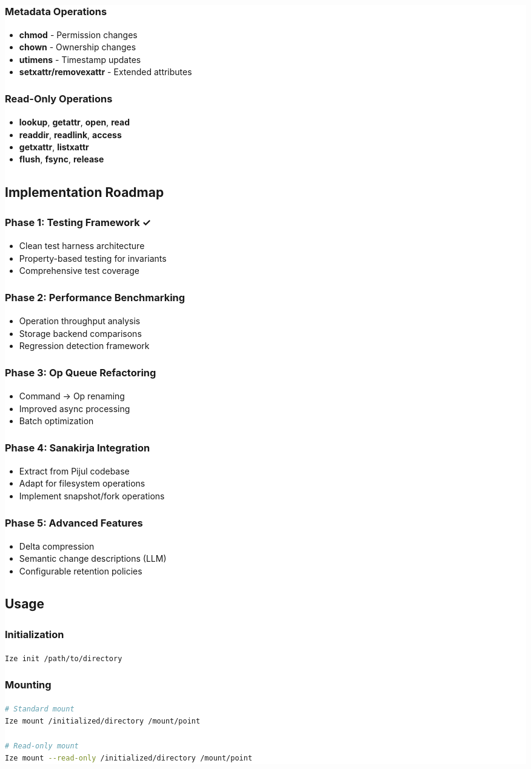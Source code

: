 ### Metadata Operations
- **chmod** - Permission changes
- **chown** - Ownership changes
- **utimens** - Timestamp updates
- **setxattr/removexattr** - Extended attributes

### Read-Only Operations
- **lookup**, **getattr**, **open**, **read**
- **readdir**, **readlink**, **access**
- **getxattr**, **listxattr**
- **flush**, **fsync**, **release**

## Implementation Roadmap

### Phase 1: Testing Framework ✓
- Clean test harness architecture
- Property-based testing for invariants
- Comprehensive test coverage

### Phase 2: Performance Benchmarking
- Operation throughput analysis
- Storage backend comparisons
- Regression detection framework

### Phase 3: Op Queue Refactoring
- Command → Op renaming
- Improved async processing
- Batch optimization

### Phase 4: Sanakirja Integration
- Extract from Pijul codebase
- Adapt for filesystem operations
- Implement snapshot/fork operations

### Phase 5: Advanced Features
- Delta compression
- Semantic change descriptions (LLM)
- Configurable retention policies

## Usage

### Initialization
```bash
Ize init /path/to/directory
```

### Mounting
```bash
# Standard mount
Ize mount /initialized/directory /mount/point

# Read-only mount
Ize mount --read-only /initialized/directory /mount/point
```
